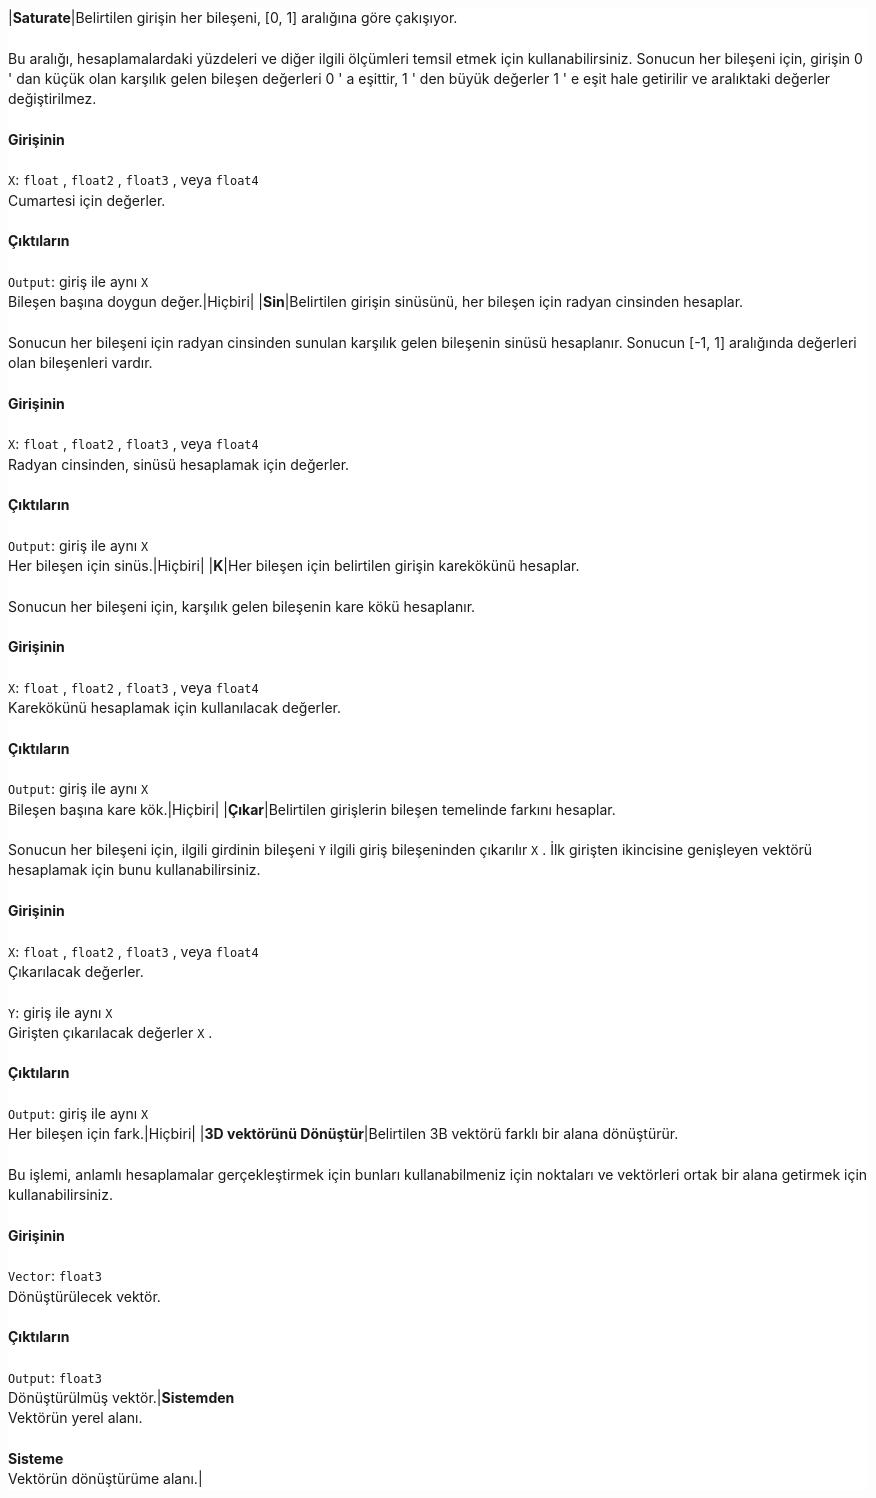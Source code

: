 |**Saturate**|Belirtilen girişin her bileşeni, [0, 1] aralığına göre çakışıyor.<br /><br /> Bu aralığı, hesaplamalardaki yüzdeleri ve diğer ilgili ölçümleri temsil etmek için kullanabilirsiniz. Sonucun her bileşeni için, girişin 0 ' dan küçük olan karşılık gelen bileşen değerleri 0 ' a eşittir, 1 ' den büyük değerler 1 ' e eşit hale getirilir ve aralıktaki değerler değiştirilmez.<br /><br /> **Girişinin**<br /><br /> `X`: `float` , `float2` , `float3` , veya `float4`<br /> Cumartesi için değerler.<br /><br /> **Çıktıların**<br /><br /> `Output`: giriş ile aynı `X`<br /> Bileşen başına doygun değer.|Hiçbiri|
|**Sin**|Belirtilen girişin sinüsünü, her bileşen için radyan cinsinden hesaplar.<br /><br /> Sonucun her bileşeni için radyan cinsinden sunulan karşılık gelen bileşenin sinüsü hesaplanır. Sonucun [-1, 1] aralığında değerleri olan bileşenleri vardır.<br /><br /> **Girişinin**<br /><br /> `X`: `float` , `float2` , `float3` , veya `float4`<br /> Radyan cinsinden, sinüsü hesaplamak için değerler.<br /><br /> **Çıktıların**<br /><br /> `Output`: giriş ile aynı `X`<br /> Her bileşen için sinüs.|Hiçbiri|
|**K**|Her bileşen için belirtilen girişin karekökünü hesaplar.<br /><br /> Sonucun her bileşeni için, karşılık gelen bileşenin kare kökü hesaplanır.<br /><br /> **Girişinin**<br /><br /> `X`: `float` , `float2` , `float3` , veya `float4`<br /> Karekökünü hesaplamak için kullanılacak değerler.<br /><br /> **Çıktıların**<br /><br /> `Output`: giriş ile aynı `X`<br /> Bileşen başına kare kök.|Hiçbiri|
|**Çıkar**|Belirtilen girişlerin bileşen temelinde farkını hesaplar.<br /><br /> Sonucun her bileşeni için, ilgili girdinin bileşeni `Y` ilgili giriş bileşeninden çıkarılır `X` . İlk girişten ikincisine genişleyen vektörü hesaplamak için bunu kullanabilirsiniz.<br /><br /> **Girişinin**<br /><br /> `X`: `float` , `float2` , `float3` , veya `float4`<br /> Çıkarılacak değerler.<br /><br /> `Y`: giriş ile aynı `X`<br /> Girişten çıkarılacak değerler `X` .<br /><br /> **Çıktıların**<br /><br /> `Output`: giriş ile aynı `X`<br /> Her bileşen için fark.|Hiçbiri|
|**3D vektörünü Dönüştür**|Belirtilen 3B vektörü farklı bir alana dönüştürür.<br /><br /> Bu işlemi, anlamlı hesaplamalar gerçekleştirmek için bunları kullanabilmeniz için noktaları ve vektörleri ortak bir alana getirmek için kullanabilirsiniz.<br /><br /> **Girişinin**<br /><br /> `Vector`: `float3`<br /> Dönüştürülecek vektör.<br /><br /> **Çıktıların**<br /><br /> `Output`: `float3`<br /> Dönüştürülmüş vektör.|**Sistemden**<br /> Vektörün yerel alanı.<br /><br /> **Sisteme**<br /> Vektörün dönüştürüme alanı.|
